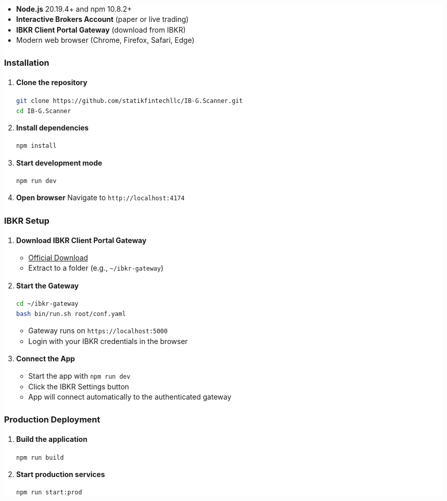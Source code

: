 - **Node.js** 20.19.4+ and npm 10.8.2+
- **Interactive Brokers Account** (paper or live trading)
- **IBKR Client Portal Gateway** (download from IBKR)
- Modern web browser (Chrome, Firefox, Safari, Edge)

### Installation

1. **Clone the repository**
   ```bash
   git clone https://github.com/statikfintechllc/IB-G.Scanner.git
   cd IB-G.Scanner
   ```

2. **Install dependencies**
   ```bash
   npm install
   ```

3. **Start development mode**
   ```bash
   npm run dev
   ```

4. **Open browser**
   Navigate to `http://localhost:4174`

### IBKR Setup

1. **Download IBKR Client Portal Gateway**
   - [Official Download](https://download2.interactivebrokers.com/portal/clientportal.gw.zip)
   - Extract to a folder (e.g., `~/ibkr-gateway`)

2. **Start the Gateway**
   ```bash
   cd ~/ibkr-gateway
   bash bin/run.sh root/conf.yaml
   ```
   - Gateway runs on `https://localhost:5000`
   - Login with your IBKR credentials in the browser

3. **Connect the App**
   - Start the app with `npm run dev`
   - Click the IBKR Settings button
   - App will connect automatically to the authenticated gateway

### Production Deployment

1. **Build the application**
   ```bash
   npm run build
   ```

2. **Start production services**
   ```bash
   npm run start:prod
   ```
